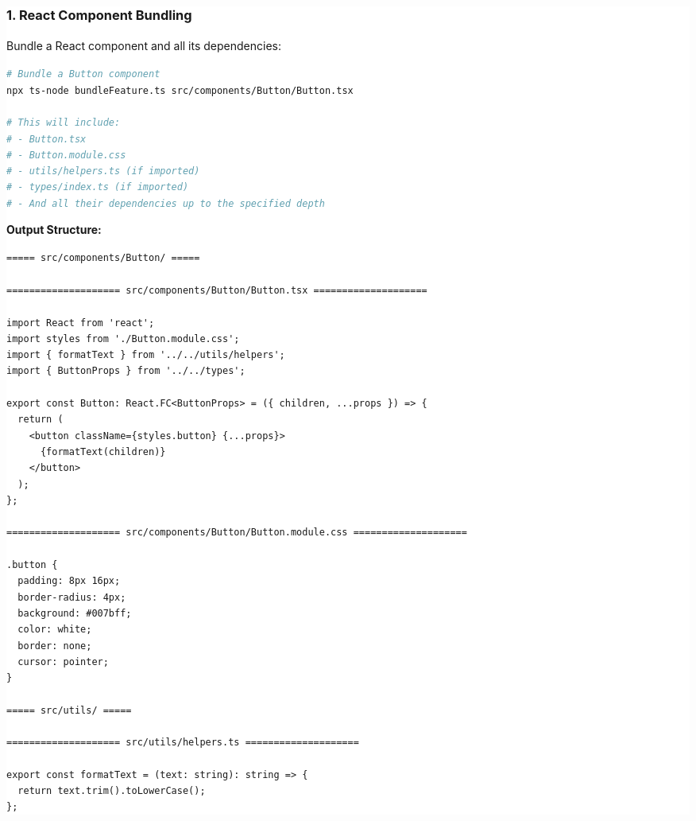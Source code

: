 ### 1. React Component Bundling

Bundle a React component and all its dependencies:

```bash
# Bundle a Button component
npx ts-node bundleFeature.ts src/components/Button/Button.tsx

# This will include:
# - Button.tsx
# - Button.module.css
# - utils/helpers.ts (if imported)
# - types/index.ts (if imported)
# - And all their dependencies up to the specified depth
```

**Output Structure:**

```
===== src/components/Button/ =====

==================== src/components/Button/Button.tsx ====================

import React from 'react';
import styles from './Button.module.css';
import { formatText } from '../../utils/helpers';
import { ButtonProps } from '../../types';

export const Button: React.FC<ButtonProps> = ({ children, ...props }) => {
  return (
    <button className={styles.button} {...props}>
      {formatText(children)}
    </button>
  );
};

==================== src/components/Button/Button.module.css ====================

.button {
  padding: 8px 16px;
  border-radius: 4px;
  background: #007bff;
  color: white;
  border: none;
  cursor: pointer;
}

===== src/utils/ =====

==================== src/utils/helpers.ts ====================

export const formatText = (text: string): string => {
  return text.trim().toLowerCase();
};
```
